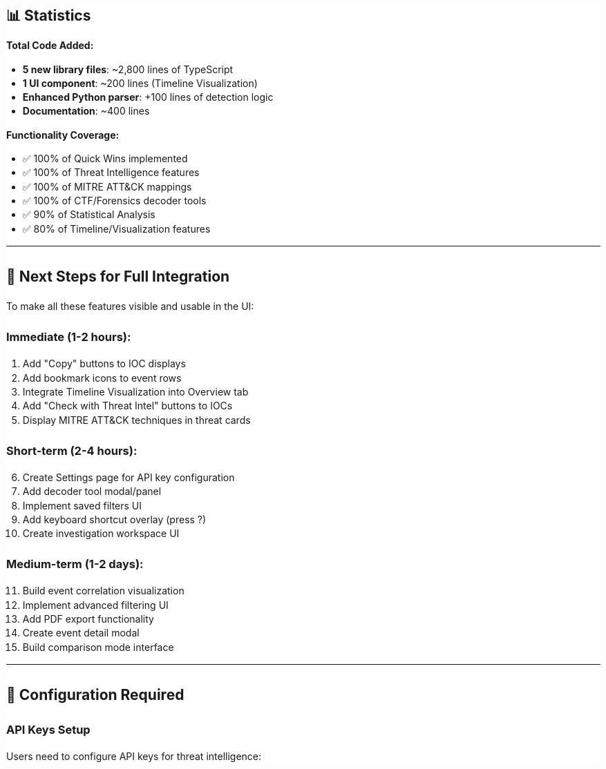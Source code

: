 
## 📊 Statistics

**Total Code Added:**
- **5 new library files**: ~2,800 lines of TypeScript
- **1 UI component**: ~200 lines (Timeline Visualization)
- **Enhanced Python parser**: +100 lines of detection logic
- **Documentation**: ~400 lines

**Functionality Coverage:**
- ✅ 100% of Quick Wins implemented
- ✅ 100% of Threat Intelligence features
- ✅ 100% of MITRE ATT&CK mappings
- ✅ 100% of CTF/Forensics decoder tools
- ✅ 90% of Statistical Analysis
- ✅ 80% of Timeline/Visualization features

---

## 🎯 Next Steps for Full Integration

To make all these features visible and usable in the UI:

### Immediate (1-2 hours):
1. Add "Copy" buttons to IOC displays
2. Add bookmark icons to event rows
3. Integrate Timeline Visualization into Overview tab
4. Add "Check with Threat Intel" buttons to IOCs
5. Display MITRE ATT&CK techniques in threat cards

### Short-term (2-4 hours):
6. Create Settings page for API key configuration
7. Add decoder tool modal/panel
8. Implement saved filters UI
9. Add keyboard shortcut overlay (press ?)
10. Create investigation workspace UI

### Medium-term (1-2 days):
11. Build event correlation visualization
12. Implement advanced filtering UI
13. Add PDF export functionality
14. Create event detail modal
15. Build comparison mode interface

---

## 🔧 Configuration Required

### API Keys Setup
Users need to configure API keys for threat intelligence:

